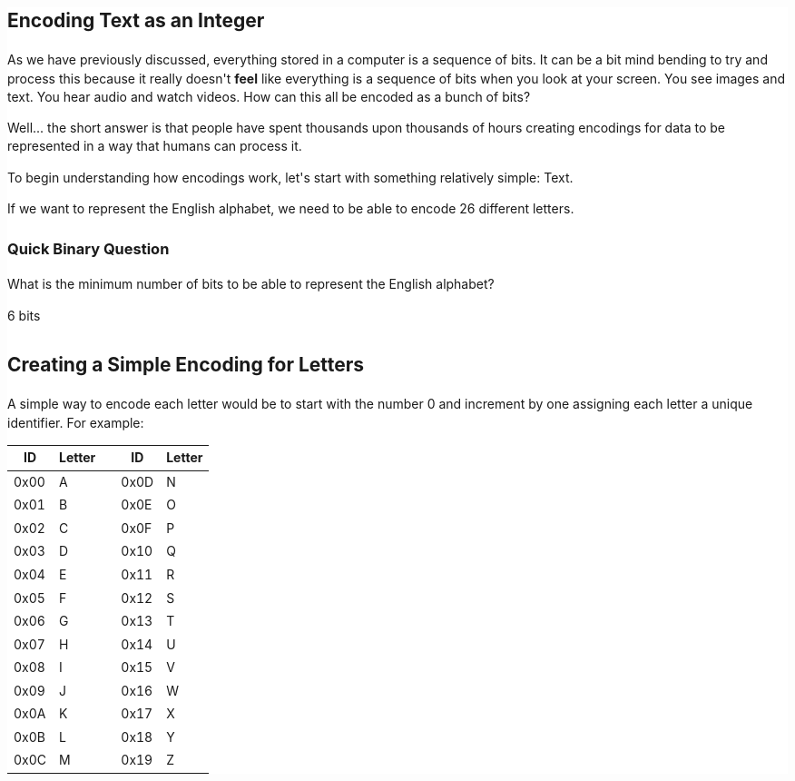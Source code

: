 ## Encoding Text as an Integer

As we have previously discussed, everything stored in a computer is a sequence
of bits. It can be a bit mind bending to try and process this because it really
doesn't **feel** like everything is a sequence of bits when you look at your
screen. You see images and text. You hear audio and watch videos. How can this
all be encoded as a bunch of bits?

Well... the short answer is that people have spent thousands upon thousands of
hours creating encodings for data to be represented in a way that humans can
process it.

To begin understanding how encodings work, let's start with something relatively
simple: Text.

If we want to represent the English alphabet, we need to be able to encode 26
different letters. 

### Quick Binary Question

What is the minimum number of bits to be able to represent the English alphabet?

6 bits

## Creating a Simple Encoding for Letters

A simple way to encode each letter would be to start with the number 0 and
increment by one assigning each letter a unique identifier. For example:

| ID   | Letter | | ID   | Letter |
|------|--------|-|------|--------|
| 0x00 | A      | | 0x0D | N      |
| 0x01 | B      | | 0x0E | O      |
| 0x02 | C      | | 0x0F | P      |
| 0x03 | D      | | 0x10 | Q      |
| 0x04 | E      | | 0x11 | R      |
| 0x05 | F      | | 0x12 | S      |
| 0x06 | G      | | 0x13 | T      |
| 0x07 | H      | | 0x14 | U      |
| 0x08 | I      | | 0x15 | V      |
| 0x09 | J      | | 0x16 | W      |
| 0x0A | K      | | 0x17 | X      |
| 0x0B | L      | | 0x18 | Y      |
| 0x0C | M      | | 0x19 | Z      |
